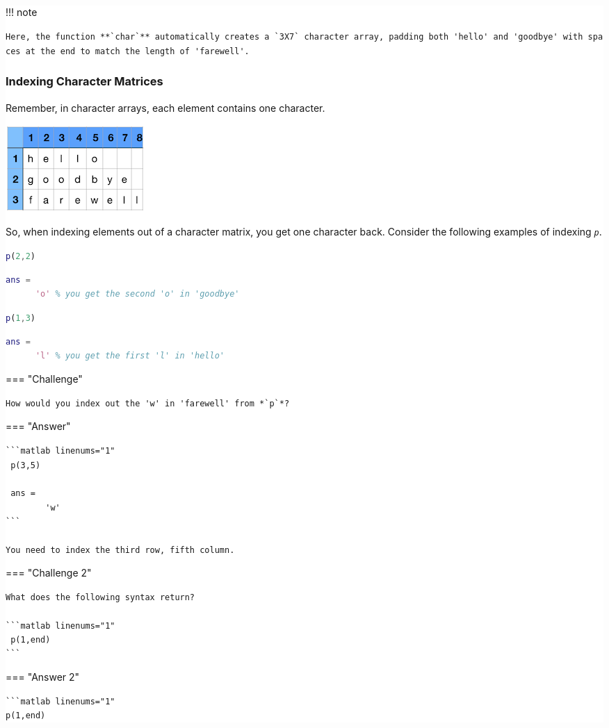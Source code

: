 !!! note

    Here, the function **`char`** automatically creates a `3X7` character array, padding both 'hello' and 'goodbye' with spaces at the end to match the length of 'farewell'.



### Indexing Character Matrices

Remember, in character arrays, each element contains one character.

![table of character matrix][img-char-p-matrix]

[img-char-p-matrix]:images/char-matrix-p-greetings.png

So, when indexing elements out of a character matrix, you get one character back. Consider the following examples of indexing *`p`*.

```matlab title="Index 2nd row, 2nd column in p" linenums="1"
p(2,2) 
```

```matlab title="result"
ans =
      'o' % you get the second 'o' in 'goodbye'
```

```matlab title="Index 1st row, 3rd column in p" linenums="1"
p(1,3)
```

```matlab title="result"
ans =
      'l' % you get the first 'l' in 'hello'
```

=== "Challenge"

    How would you index out the 'w' in 'farewell' from *`p`*?
=== "Answer"

    ```matlab linenums="1"
     p(3,5)

     ans =
            'w'
    ```

    You need to index the third row, fifth column.

=== "Challenge 2"

    What does the following syntax return?

    ```matlab linenums="1"
     p(1,end)
    ```

=== "Answer 2"

    ```matlab linenums="1"
    p(1,end)


[doc-char]: http://www.mathworks.com/help/matlab/ref/char.html
[doc-sprintf]: http://www.mathworks.com/help/matlab/ref/sprintf.html
[doc-sort]: http://www.mathworks.com/help/matlab/ref/sort.html
[doc-unique]: http://www.mathworks.com/help/matlab/ref/unique.html
[doc-regexp]: http://www.mathworks.com/help/matlab/ref/regexp.html
[doc-regexprep]: http://www.mathworks.com/help/matlab/ref/regexprep.html
[img_sprintf]: images/sprintf_formatting.png
[fprintf]: http://www.mathworks.com/help/matlab/ref/fprintf.html
[sprintf]: http://www.mathworks.com/help/matlab/ref/sprintf.html